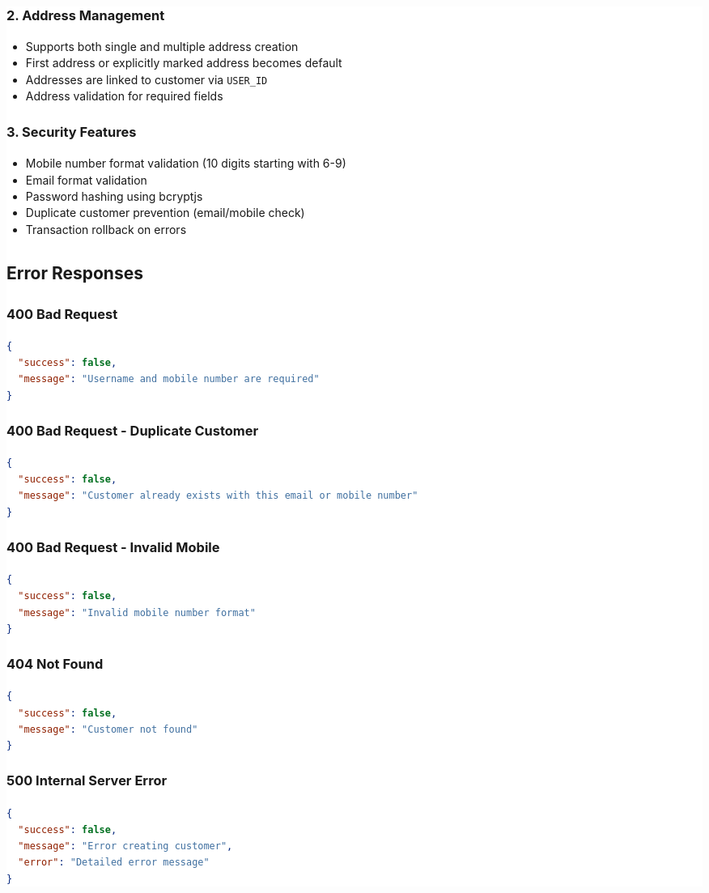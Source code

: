 ### 2. Address Management

- Supports both single and multiple address creation
- First address or explicitly marked address becomes default
- Addresses are linked to customer via `USER_ID`
- Address validation for required fields

### 3. Security Features

- Mobile number format validation (10 digits starting with 6-9)
- Email format validation
- Password hashing using bcryptjs
- Duplicate customer prevention (email/mobile check)
- Transaction rollback on errors

## Error Responses

### 400 Bad Request
```json
{
  "success": false,
  "message": "Username and mobile number are required"
}
```

### 400 Bad Request - Duplicate Customer
```json
{
  "success": false,
  "message": "Customer already exists with this email or mobile number"
}
```

### 400 Bad Request - Invalid Mobile
```json
{
  "success": false,
  "message": "Invalid mobile number format"
}
```

### 404 Not Found
```json
{
  "success": false,
  "message": "Customer not found"
}
```

### 500 Internal Server Error
```json
{
  "success": false,
  "message": "Error creating customer",
  "error": "Detailed error message"
}
```
